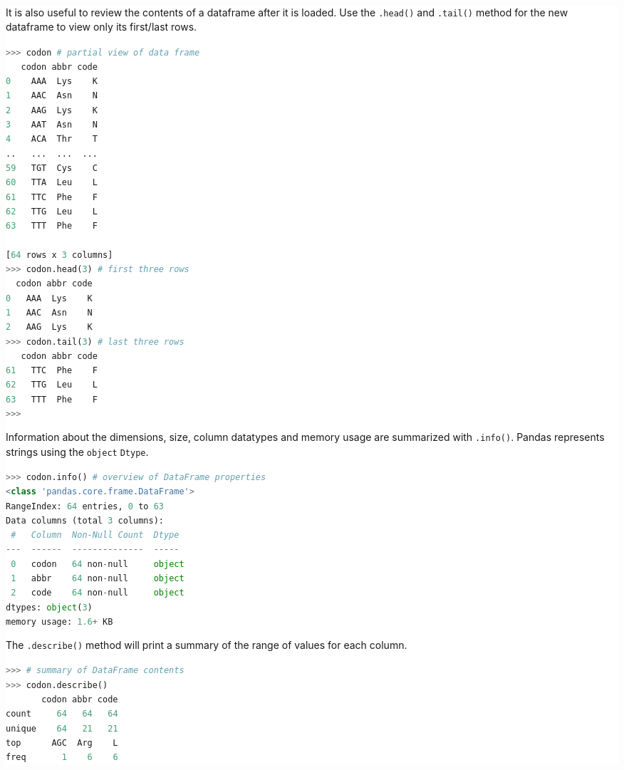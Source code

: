 It is also useful to review the contents of a dataframe after it is loaded. Use the `.head()` and `.tail()` method for the new dataframe to view only its first/last rows.

```python
>>> codon # partial view of data frame
   codon abbr code
0    AAA  Lys    K
1    AAC  Asn    N
2    AAG  Lys    K
3    AAT  Asn    N
4    ACA  Thr    T
..   ...  ...  ...
59   TGT  Cys    C
60   TTA  Leu    L
61   TTC  Phe    F
62   TTG  Leu    L
63   TTT  Phe    F

[64 rows x 3 columns]
>>> codon.head(3) # first three rows
  codon abbr code
0   AAA  Lys    K
1   AAC  Asn    N
2   AAG  Lys    K
>>> codon.tail(3) # last three rows
   codon abbr code
61   TTC  Phe    F
62   TTG  Leu    L
63   TTT  Phe    F
>>>
```

Information about the dimensions, size, column datatypes and memory usage are summarized with `.info()`. Pandas represents strings using the `object` `Dtype`.

```python
>>> codon.info() # overview of DataFrame properties
<class 'pandas.core.frame.DataFrame'>
RangeIndex: 64 entries, 0 to 63
Data columns (total 3 columns):
 #   Column  Non-Null Count  Dtype
---  ------  --------------  -----
 0   codon   64 non-null     object
 1   abbr    64 non-null     object
 2   code    64 non-null     object
dtypes: object(3)
memory usage: 1.6+ KB
```

The `.describe()` method will print a summary of the range of values for each column.

```python
>>> # summary of DataFrame contents
>>> codon.describe()
       codon abbr code
count     64   64   64
unique    64   21   21
top      AGC  Arg    L
freq       1    6    6
```
